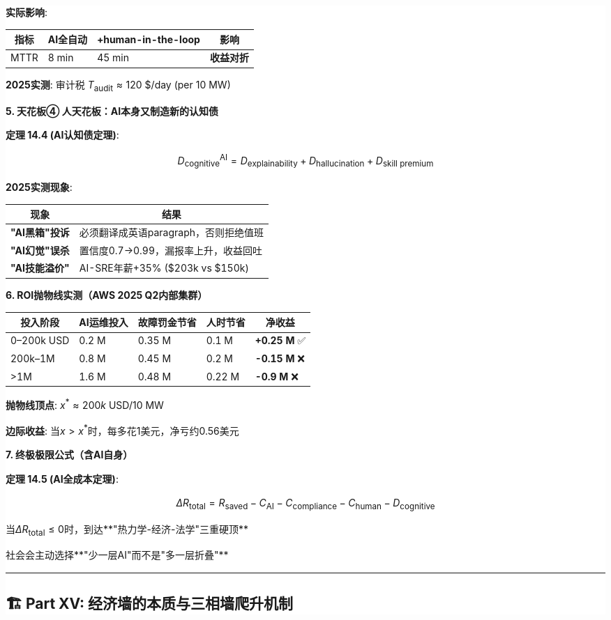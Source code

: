 **实际影响**:

| 指标 | AI全自动 | +human-in-the-loop | 影响 |
|------|---------|-------------------|------|
| MTTR | 8 min | 45 min | **收益对折** |

**2025实测**: 审计税 $T_{\text{audit}} \approx 120\text{ \$/day}$ (per 10 MW)

**5. 天花板④ 人天花板：AI本身又制造新的认知债**

**定理 14.4 (AI认知债定理)**:

$$
D_{\text{cognitive}}^{\text{AI}} = D_{\text{explainability}} + D_{\text{hallucination}} + D_{\text{skill premium}}
$$

**2025实测现象**:

| 现象 | 结果 |
|------|------|
| **"AI黑箱"投诉** | 必须翻译成英语paragraph，否则拒绝值班 |
| **"AI幻觉"误杀** | 置信度0.7→0.99，漏报率上升，收益回吐 |
| **"AI技能溢价"** | AI-SRE年薪+35% ($203k vs $150k) |

**6. ROI抛物线实测（AWS 2025 Q2内部集群）**

| 投入阶段 | AI运维投入 | 故障罚金节省 | 人时节省 | 净收益 |
|---------|-----------|------------|---------|--------|
| 0–200k USD | 0.2 M | 0.35 M | 0.1 M | **+0.25 M** ✅ |
| 200k–1M | 0.8 M | 0.45 M | 0.2 M | **-0.15 M** ❌ |
| >1M | 1.6 M | 0.48 M | 0.22 M | **-0.9 M** ❌ |

**抛物线顶点**: $x^* \approx 200k\text{ USD/10 MW}$

**边际收益**: 当$x > x^*$时，每多花1美元，净亏约0.56美元

**7. 终极极限公式（含AI自身）**

**定理 14.5 (AI全成本定理)**:

$$
\Delta R_{\text{total}} = R_{\text{saved}} - C_{\text{AI}} - C_{\text{compliance}} - C_{\text{human}} - D_{\text{cognitive}}
$$

当$\Delta R_{\text{total}} \leq 0$时，到达**"热力学-经济-法学"三重硬顶**

社会会主动选择**"少一层AI"而不是"多一层折叠"**

---

## 🏗️ Part XV: 经济墙的本质与三相墙爬升机制

